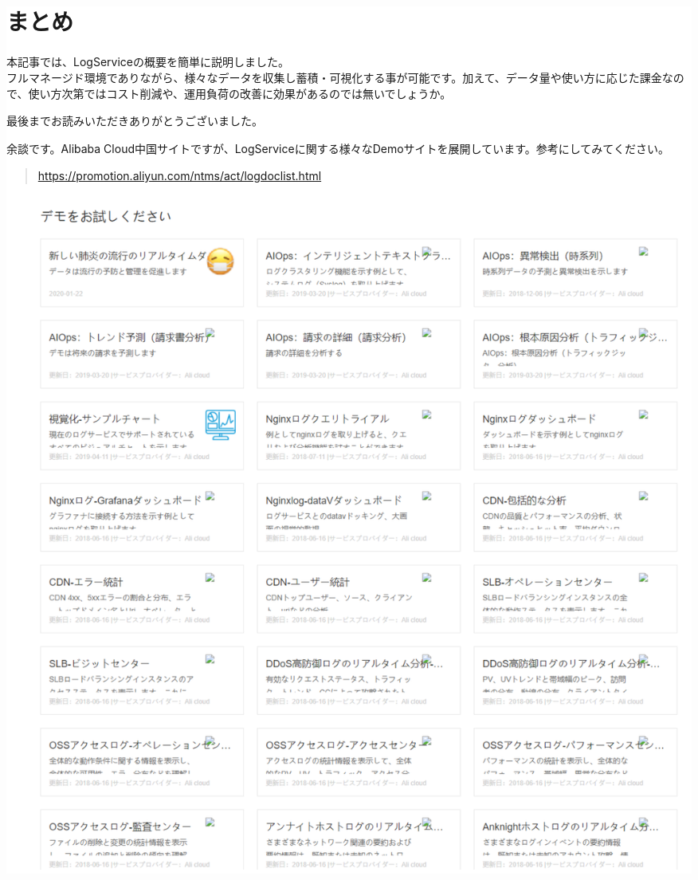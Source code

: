 
# まとめ
 
本記事では、LogServiceの概要を簡単に説明しました。     
フルマネージド環境でありながら、様々なデータを収集し蓄積・可視化する事が可能です。加えて、データ量や使い方に応じた課金なので、使い方次第ではコスト削減や、運用負荷の改善に効果があるのでは無いでしょうか。

最後までお読みいただきありがとうございました。  


余談です。Alibaba Cloud中国サイトですが、LogServiceに関する様々なDemoサイトを展開しています。参考にしてみてください。    

> https://promotion.aliyun.com/ntms/act/logdoclist.html


![img](https://raw.githubusercontent.com/sbopsv/cloud-tech/master/content/usecase-LogService/LogService_images_26006613653714800/20201229150358.png "img")
